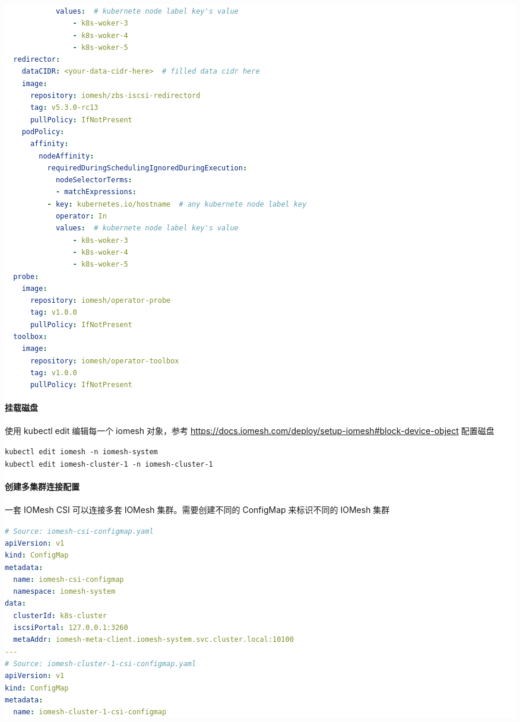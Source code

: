    ```yaml
	           values:  # kubernete node label key's value
                   - k8s-woker-3
                   - k8s-woker-4
                   - k8s-woker-5    
     redirector:
       dataCIDR: <your-data-cidr-here>  # filled data cidr here
       image:
         repository: iomesh/zbs-iscsi-redirectord
         tag: v5.3.0-rc13
         pullPolicy: IfNotPresent
       podPolicy:
         affinity:
           nodeAffinity:
             requiredDuringSchedulingIgnoredDuringExecution:
               nodeSelectorTerms:
               - matchExpressions:
	         - key: kubernetes.io/hostname  # any kubernete node label key
	           operator: In
	           values:  # kubernete node label key's value
                   - k8s-woker-3
                   - k8s-woker-4
                   - k8s-woker-5
     probe:
       image:
         repository: iomesh/operator-probe
         tag: v1.0.0
         pullPolicy: IfNotPresent
     toolbox:
       image:
         repository: iomesh/operator-toolbox
         tag: v1.0.0
         pullPolicy: IfNotPresent
   ```

#### 挂载磁盘

使用 kubectl edit 编辑每一个 iomesh 对象，参考  https://docs.iomesh.com/deploy/setup-iomesh#block-device-object 配置磁盘

```shell
kubectl edit iomesh -n iomesh-system
kubectl edit iomesh-cluster-1 -n iomesh-cluster-1
```

#### 创建多集群连接配置

一套 IOMesh CSI 可以连接多套 IOMesh 集群。需要创建不同的 ConfigMap 来标识不同的 IOMesh 集群

```yaml
# Source: iomesh-csi-configmap.yaml
apiVersion: v1
kind: ConfigMap
metadata:
  name: iomesh-csi-configmap
  namespace: iomesh-system
data:
  clusterId: k8s-cluster
  iscsiPortal: 127.0.0.1:3260
  metaAddr: iomesh-meta-client.iomesh-system.svc.cluster.local:10100
---
# Source: iomesh-cluster-1-csi-configmap.yaml
apiVersion: v1
kind: ConfigMap
metadata:
  name: iomesh-cluster-1-csi-configmap
```